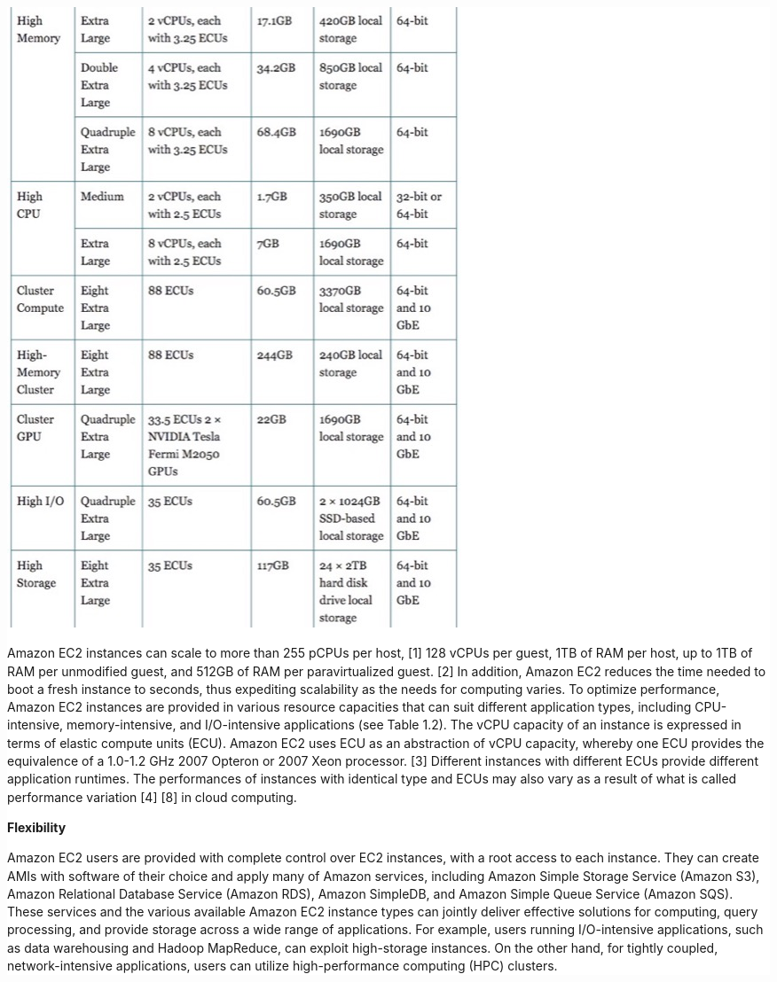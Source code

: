 ![](/images/14556013387645.jpg)

Amazon EC2 instances can scale to more than 255 pCPUs per host, [1] 128 vCPUs per guest, 1TB of RAM per host, up to 1TB of RAM per unmodified guest, and 512GB of RAM per paravirtualized guest. [2] In addition, Amazon EC2 reduces the time needed to boot a fresh instance to seconds, thus expediting scalability as the needs for computing varies. To optimize performance, Amazon EC2 instances are provided in various resource capacities that can suit different application types, including CPU-intensive, memory-intensive, and I/O-intensive applications (see Table 1.2). The vCPU capacity of an instance is expressed in terms of elastic compute units (ECU). Amazon EC2 uses ECU as an abstraction of vCPU capacity, whereby one ECU provides the equivalence of a 1.0-1.2 GHz 2007 Opteron or 2007 Xeon processor. [3] Different instances with different ECUs provide different application runtimes. The performances of instances with identical type and ECUs may also vary as a result of what is called performance variation [4] [8] in cloud computing.

**Flexibility**

Amazon EC2 users are provided with complete control over EC2 instances, with a root access to each instance. They can create AMIs with software of their choice and apply many of Amazon services, including Amazon Simple Storage Service (Amazon S3), Amazon Relational Database Service (Amazon RDS), Amazon SimpleDB, and Amazon Simple Queue Service (Amazon SQS). These services and the various available Amazon EC2 instance types can jointly deliver effective solutions for computing, query processing, and provide storage across a wide range of applications. For example, users running I/O-intensive applications, such as data warehousing and Hadoop MapReduce, can exploit high-storage instances. On the other hand, for tightly coupled, network-intensive applications, users can utilize high-performance computing (HPC) clusters.
